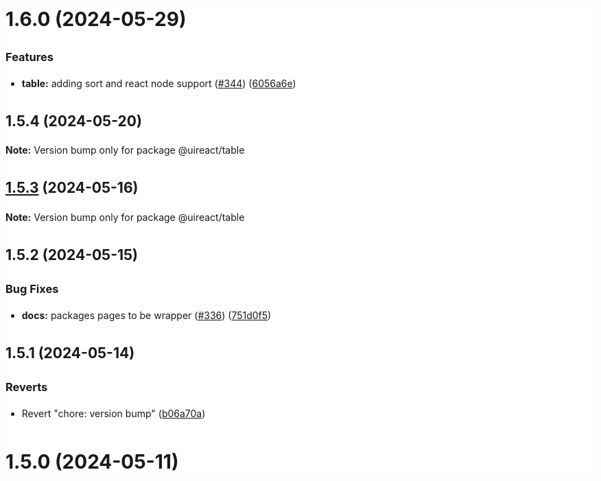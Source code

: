 



# 1.6.0 (2024-05-29)


### Features

* **table:** adding sort and react node support ([#344](https://github.com/inavac182/ui-react/issues/344)) ([6056a6e](https://github.com/inavac182/ui-react/commit/6056a6eeeffc3bafa440be1173bceaf722b73561))





## 1.5.4 (2024-05-20)

**Note:** Version bump only for package @uireact/table





## [1.5.3](https://github.com/inavac182/ui-react/compare/@uireact/table@1.5.2...@uireact/table@1.5.3) (2024-05-16)

**Note:** Version bump only for package @uireact/table





## 1.5.2 (2024-05-15)


### Bug Fixes

* **docs:** packages pages to be wrapper ([#336](https://github.com/inavac182/ui-react/issues/336)) ([751d0f5](https://github.com/inavac182/ui-react/commit/751d0f544050ac090dafb11a062c21ab7275e2f3))





## 1.5.1 (2024-05-14)


### Reverts

* Revert "chore: version bump" ([b06a70a](https://github.com/inavac182/ui-react/commit/b06a70ae3e4a32a478c20a9f1e3325ebbf82886f))





# 1.5.0 (2024-05-11)
